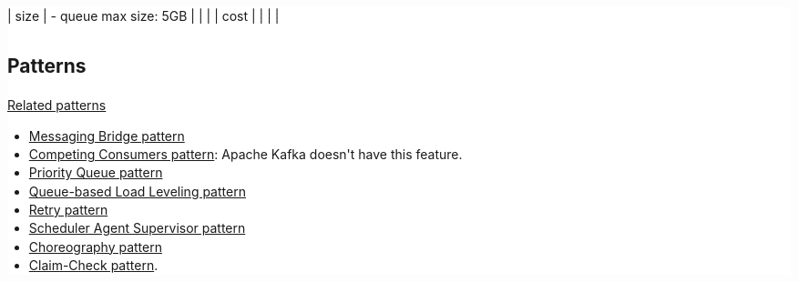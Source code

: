 | size                                                                                                                                          | - queue max size: 5GB                                                                                                                                                                                                                                                                                                                                                                                          |                                                                                                                                                                                                                                                                                                                                                                                                                                                                                                          |                                                                                                                                                                                                                                                                                                                                    |
| cost                                                                                                                                          |                                                                                                                                                                                                                                                                                                                                                                                                                |                                                                                                                                                                                                                                                                                                                                                                                                                                                                                                          |                                                                                                                                                                                                                                                                                                                                    |

## Patterns

[Related patterns](https://learn.microsoft.com/en-us/azure/architecture/guide/technology-choices/messaging#related-patterns)

- [Messaging Bridge pattern](https://learn.microsoft.com/en-us/azure/architecture/patterns/messaging-bridge)
- [Competing Consumers pattern](https://learn.microsoft.com/en-us/azure/architecture/patterns/competing-consumers): Apache Kafka doesn't have this feature.
- [Priority Queue pattern](https://learn.microsoft.com/en-us/azure/architecture/patterns/priority-queue)
- [Queue-based Load Leveling pattern](https://learn.microsoft.com/en-us/azure/architecture/patterns/queue-based-load-leveling)
- [Retry pattern](https://learn.microsoft.com/en-us/azure/architecture/patterns/retry)
- [Scheduler Agent Supervisor pattern](https://learn.microsoft.com/en-us/azure/architecture/patterns/scheduler-agent-supervisor)
- [Choreography pattern](https://learn.microsoft.com/en-us/azure/architecture/patterns/choreography)
- [Claim-Check pattern](https://learn.microsoft.com/en-us/azure/architecture/patterns/claim-check).
